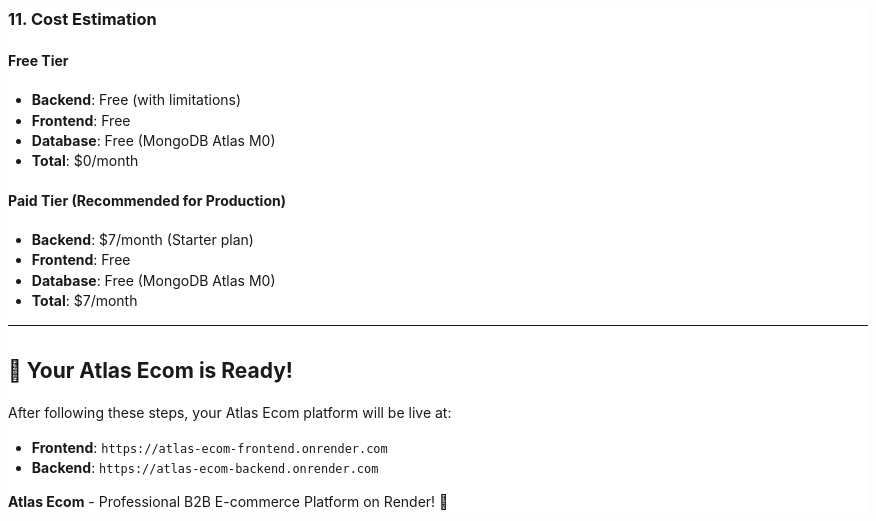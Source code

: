 ### 11. Cost Estimation

#### Free Tier
- **Backend**: Free (with limitations)
- **Frontend**: Free
- **Database**: Free (MongoDB Atlas M0)
- **Total**: $0/month

#### Paid Tier (Recommended for Production)
- **Backend**: $7/month (Starter plan)
- **Frontend**: Free
- **Database**: Free (MongoDB Atlas M0)
- **Total**: $7/month

---

## 🎉 Your Atlas Ecom is Ready!

After following these steps, your Atlas Ecom platform will be live at:
- **Frontend**: `https://atlas-ecom-frontend.onrender.com`
- **Backend**: `https://atlas-ecom-backend.onrender.com`

**Atlas Ecom** - Professional B2B E-commerce Platform on Render! 🚀

